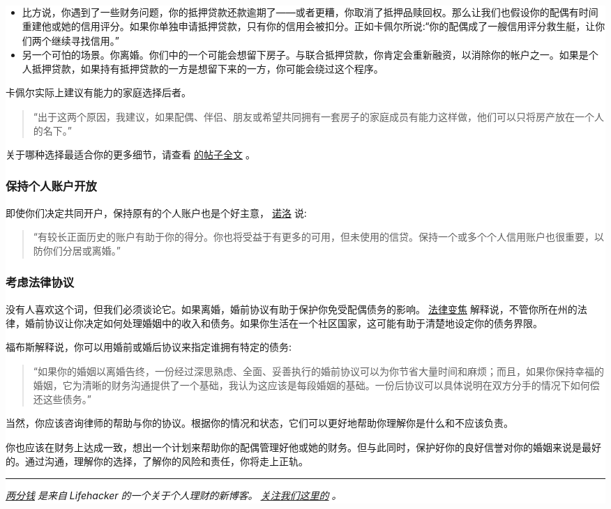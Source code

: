 *   比方说，你遇到了一些财务问题，你的抵押贷款还款逾期了——或者更糟，你取消了抵押品赎回权。那么让我们也假设你的配偶有时间重建他或她的信用评分。如果你单独申请抵押贷款，只有你的信用会被扣分。正如卡佩尔所说:“你的配偶成了一艘信用评分救生艇，让你们两个继续寻找信用。”
*   另一个可怕的场景。你离婚。你们中的一个可能会想留下房子。与联合抵押贷款，你肯定会重新融资，以消除你的帐户之一。如果是个人抵押贷款，如果持有抵押贷款的一方是想留下来的一方，你可能会绕过这个程序。

卡佩尔实际上建议有能力的家庭选择后者。

> “出于这两个原因，我建议，如果配偶、伴侣、朋友或希望共同拥有一套房子的家庭成员有能力这样做，他们可以只将房产放在一个人的名下。”

关于哪种选择最适合你的更多细节，请查看 [的帖子全文](http://www.bills.com/applying-for-a-mortgage-with-bad-credit-and-a-spouse/) 。

### 保持个人账户开放

即使你们决定共同开户，保持原有的个人账户也是个好主意， [诺洛](http://www.nolo.com/legal-encyclopedia/protect-good-credit-after-marriage-29815.html) 说:

> “有较长正面历史的账户有助于你的得分。你也将受益于有更多的可用，但未使用的信贷。保持一个或多个个人信用账户也很重要，以防你们分居或离婚。”

### 考虑法律协议

没有人喜欢这个词，但我们必须谈论它。如果离婚，婚前协议有助于保护你免受配偶债务的影响。 [法律变焦](http://www.legalzoom.com/prenuptial-guide/prenuptial-community-property-distribution.html) 解释说，不管你所在州的法律，婚前协议让你决定如何处理婚姻中的收入和债务。如果你生活在一个社区国家，这可能有助于清楚地设定你的债务界限。

福布斯解释说，你可以用婚前或婚后协议来指定谁拥有特定的债务:

> “如果你的婚姻以离婚告终，一份经过深思熟虑、全面、妥善执行的婚前协议可以为你节省大量时间和麻烦；而且，如果你保持幸福的婚姻，它为清晰的财务沟通提供了一个基础，我认为这应该是每段婚姻的基础。一份后协议可以具体说明在双方分手的情况下如何偿还这些债务。”

当然，你应该咨询律师的帮助与你的协议。根据你的情况和状态，它们可以更好地帮助你理解你是什么和不应该负责。

你也应该在财务上达成一致，想出一个计划来帮助你的配偶管理好他或她的财务。但与此同时，保护好你的良好信誉对你的婚姻来说是最好的。通过沟通，理解你的选择，了解你的风险和责任，你将走上正轨。

* * *

[*两分钱*](http://twocents.lifehacker.com/) *是来自 Lifehacker 的一个关于个人理财的新博客。* [*关注我们这里的*](https://twitter.com/TwoCentsLH) *。*